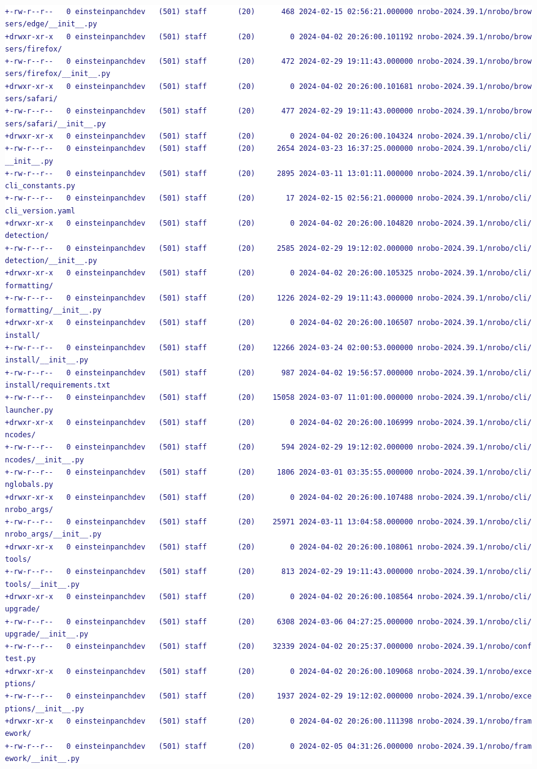 ```diff
+-rw-r--r--   0 einsteinpanchdev   (501) staff       (20)      468 2024-02-15 02:56:21.000000 nrobo-2024.39.1/nrobo/browsers/edge/__init__.py
+drwxr-xr-x   0 einsteinpanchdev   (501) staff       (20)        0 2024-04-02 20:26:00.101192 nrobo-2024.39.1/nrobo/browsers/firefox/
+-rw-r--r--   0 einsteinpanchdev   (501) staff       (20)      472 2024-02-29 19:11:43.000000 nrobo-2024.39.1/nrobo/browsers/firefox/__init__.py
+drwxr-xr-x   0 einsteinpanchdev   (501) staff       (20)        0 2024-04-02 20:26:00.101681 nrobo-2024.39.1/nrobo/browsers/safari/
+-rw-r--r--   0 einsteinpanchdev   (501) staff       (20)      477 2024-02-29 19:11:43.000000 nrobo-2024.39.1/nrobo/browsers/safari/__init__.py
+drwxr-xr-x   0 einsteinpanchdev   (501) staff       (20)        0 2024-04-02 20:26:00.104324 nrobo-2024.39.1/nrobo/cli/
+-rw-r--r--   0 einsteinpanchdev   (501) staff       (20)     2654 2024-03-23 16:37:25.000000 nrobo-2024.39.1/nrobo/cli/__init__.py
+-rw-r--r--   0 einsteinpanchdev   (501) staff       (20)     2895 2024-03-11 13:01:11.000000 nrobo-2024.39.1/nrobo/cli/cli_constants.py
+-rw-r--r--   0 einsteinpanchdev   (501) staff       (20)       17 2024-02-15 02:56:21.000000 nrobo-2024.39.1/nrobo/cli/cli_version.yaml
+drwxr-xr-x   0 einsteinpanchdev   (501) staff       (20)        0 2024-04-02 20:26:00.104820 nrobo-2024.39.1/nrobo/cli/detection/
+-rw-r--r--   0 einsteinpanchdev   (501) staff       (20)     2585 2024-02-29 19:12:02.000000 nrobo-2024.39.1/nrobo/cli/detection/__init__.py
+drwxr-xr-x   0 einsteinpanchdev   (501) staff       (20)        0 2024-04-02 20:26:00.105325 nrobo-2024.39.1/nrobo/cli/formatting/
+-rw-r--r--   0 einsteinpanchdev   (501) staff       (20)     1226 2024-02-29 19:11:43.000000 nrobo-2024.39.1/nrobo/cli/formatting/__init__.py
+drwxr-xr-x   0 einsteinpanchdev   (501) staff       (20)        0 2024-04-02 20:26:00.106507 nrobo-2024.39.1/nrobo/cli/install/
+-rw-r--r--   0 einsteinpanchdev   (501) staff       (20)    12266 2024-03-24 02:00:53.000000 nrobo-2024.39.1/nrobo/cli/install/__init__.py
+-rw-r--r--   0 einsteinpanchdev   (501) staff       (20)      987 2024-04-02 19:56:57.000000 nrobo-2024.39.1/nrobo/cli/install/requirements.txt
+-rw-r--r--   0 einsteinpanchdev   (501) staff       (20)    15058 2024-03-07 11:01:00.000000 nrobo-2024.39.1/nrobo/cli/launcher.py
+drwxr-xr-x   0 einsteinpanchdev   (501) staff       (20)        0 2024-04-02 20:26:00.106999 nrobo-2024.39.1/nrobo/cli/ncodes/
+-rw-r--r--   0 einsteinpanchdev   (501) staff       (20)      594 2024-02-29 19:12:02.000000 nrobo-2024.39.1/nrobo/cli/ncodes/__init__.py
+-rw-r--r--   0 einsteinpanchdev   (501) staff       (20)     1806 2024-03-01 03:35:55.000000 nrobo-2024.39.1/nrobo/cli/nglobals.py
+drwxr-xr-x   0 einsteinpanchdev   (501) staff       (20)        0 2024-04-02 20:26:00.107488 nrobo-2024.39.1/nrobo/cli/nrobo_args/
+-rw-r--r--   0 einsteinpanchdev   (501) staff       (20)    25971 2024-03-11 13:04:58.000000 nrobo-2024.39.1/nrobo/cli/nrobo_args/__init__.py
+drwxr-xr-x   0 einsteinpanchdev   (501) staff       (20)        0 2024-04-02 20:26:00.108061 nrobo-2024.39.1/nrobo/cli/tools/
+-rw-r--r--   0 einsteinpanchdev   (501) staff       (20)      813 2024-02-29 19:11:43.000000 nrobo-2024.39.1/nrobo/cli/tools/__init__.py
+drwxr-xr-x   0 einsteinpanchdev   (501) staff       (20)        0 2024-04-02 20:26:00.108564 nrobo-2024.39.1/nrobo/cli/upgrade/
+-rw-r--r--   0 einsteinpanchdev   (501) staff       (20)     6308 2024-03-06 04:27:25.000000 nrobo-2024.39.1/nrobo/cli/upgrade/__init__.py
+-rw-r--r--   0 einsteinpanchdev   (501) staff       (20)    32339 2024-04-02 20:25:37.000000 nrobo-2024.39.1/nrobo/conftest.py
+drwxr-xr-x   0 einsteinpanchdev   (501) staff       (20)        0 2024-04-02 20:26:00.109068 nrobo-2024.39.1/nrobo/exceptions/
+-rw-r--r--   0 einsteinpanchdev   (501) staff       (20)     1937 2024-02-29 19:12:02.000000 nrobo-2024.39.1/nrobo/exceptions/__init__.py
+drwxr-xr-x   0 einsteinpanchdev   (501) staff       (20)        0 2024-04-02 20:26:00.111398 nrobo-2024.39.1/nrobo/framework/
+-rw-r--r--   0 einsteinpanchdev   (501) staff       (20)        0 2024-02-05 04:31:26.000000 nrobo-2024.39.1/nrobo/framework/__init__.py
```